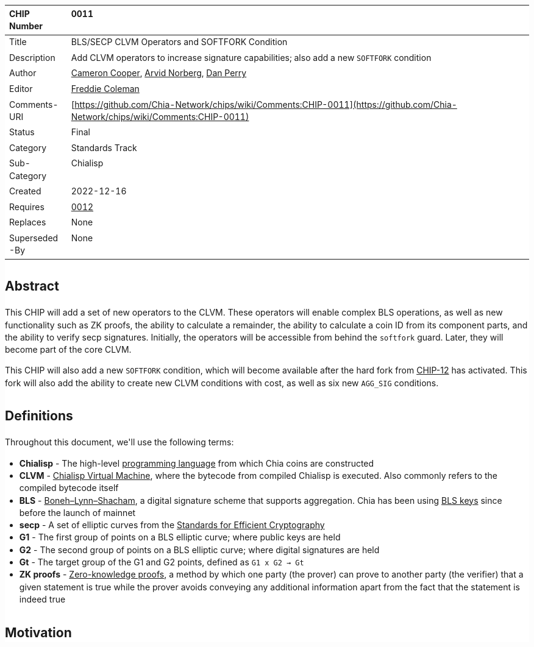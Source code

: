 CHIP Number   | 0011
:-------------|:----
Title         | BLS/SECP CLVM Operators and SOFTFORK Condition
Description   | Add CLVM operators to increase signature capabilities; also add a new `SOFTFORK` condition
Author        | [Cameron Cooper](https://github.com/cameroncooper), [Arvid Norberg](https://github.com/arvidn), [Dan Perry](https://github.com/danieljperry)
Editor        | [Freddie Coleman](https://github.com/freddiecoleman)
Comments-URI  | [https://github.com/Chia-Network/chips/wiki/Comments:CHIP-0011](https://github.com/Chia-Network/chips/wiki/Comments:CHIP-0011)
Status        | Final
Category      | Standards Track
Sub-Category  | Chialisp
Created       | 2022-12-16
Requires      | [0012](https://github.com/Chia-Network/chips/pull/53)
Replaces      | None
Superseded-By | None

## Abstract

This CHIP will add a set of new operators to the CLVM. These operators will enable complex BLS operations, as well as new functionality such as ZK proofs, the ability to calculate a remainder, the ability to calculate a coin ID from its component parts, and the ability to verify secp signatures. Initially, the operators will be accessible from behind the `softfork` guard. Later, they will become part of the core CLVM.

This CHIP will also add a new `SOFTFORK` condition, which will become available after the hard fork from [CHIP-12](https://github.com/Chia-Network/chips/pull/53) has activated. This fork will also add the ability to create new CLVM conditions with cost, as well as six new `AGG_SIG` conditions.

## Definitions

Throughout this document, we'll use the following terms:
* **Chialisp** - The high-level [programming language](https://chialisp.com/) from which Chia coins are constructed
* **CLVM** - [Chialisp Virtual Machine](https://chialisp.com/clvm), where the bytecode from compiled Chialisp is executed. Also commonly refers to the compiled bytecode itself
* **BLS** - [Boneh–Lynn–Shacham](https://en.wikipedia.org/wiki/BLS_digital_signature), a digital signature scheme that supports aggregation. Chia has been using [BLS keys](https://docs.chia.net/bls-keys) since before the launch of mainnet
* **secp** - A set of elliptic curves from the [Standards for Efficient Cryptography](http://www.secg.org/sec2-v2.pdf)
* **G1** - The first group of points on a BLS elliptic curve; where public keys are held
* **G2** - The second group of points on a BLS elliptic curve; where digital signatures are held
* **Gt** - The target group of the G1 and G2 points, defined as `G1 x G2 → Gt`
* **ZK proofs** - [Zero-knowledge proofs](https://en.wikipedia.org/wiki/Zero-knowledge_proof), a method by which one party (the prover) can prove to another party (the verifier) that a given statement is true while the prover avoids conveying any additional information apart from the fact that the statement is indeed true

## Motivation
